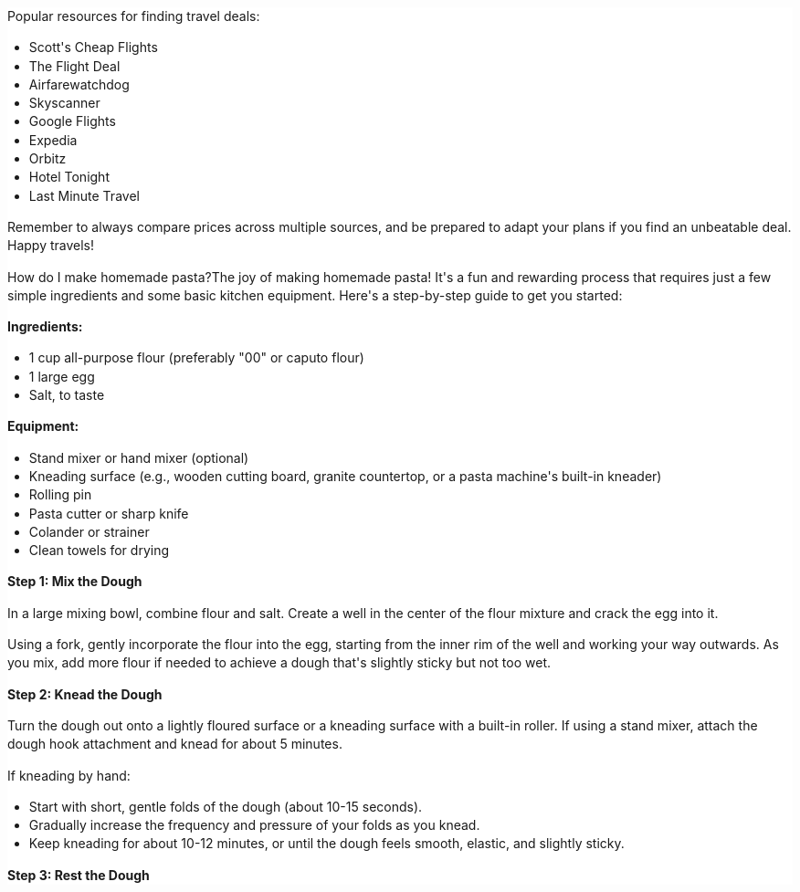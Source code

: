 Popular resources for finding travel deals:

* Scott's Cheap Flights
* The Flight Deal
* Airfarewatchdog
* Skyscanner
* Google Flights
* Expedia
* Orbitz
* Hotel Tonight
* Last Minute Travel

Remember to always compare prices across multiple sources, and be prepared to adapt your plans if you find an unbeatable deal. Happy travels!
<end>

How do I make homemade pasta?<start>The joy of making homemade pasta! It's a fun and rewarding process that requires just a few simple ingredients and some basic kitchen equipment. Here's a step-by-step guide to get you started:

**Ingredients:**

* 1 cup all-purpose flour (preferably "00" or caputo flour)
* 1 large egg
* Salt, to taste

**Equipment:**

* Stand mixer or hand mixer (optional)
* Kneading surface (e.g., wooden cutting board, granite countertop, or a pasta machine's built-in kneader)
* Rolling pin
* Pasta cutter or sharp knife
* Colander or strainer
* Clean towels for drying

**Step 1: Mix the Dough**

In a large mixing bowl, combine flour and salt. Create a well in the center of the flour mixture and crack the egg into it.

Using a fork, gently incorporate the flour into the egg, starting from the inner rim of the well and working your way outwards. As you mix, add more flour if needed to achieve a dough that's slightly sticky but not too wet.

**Step 2: Knead the Dough**

Turn the dough out onto a lightly floured surface or a kneading surface with a built-in roller. If using a stand mixer, attach the dough hook attachment and knead for about 5 minutes.

If kneading by hand:

* Start with short, gentle folds of the dough (about 10-15 seconds).
* Gradually increase the frequency and pressure of your folds as you knead.
* Keep kneading for about 10-12 minutes, or until the dough feels smooth, elastic, and slightly sticky.

**Step 3: Rest the Dough**
